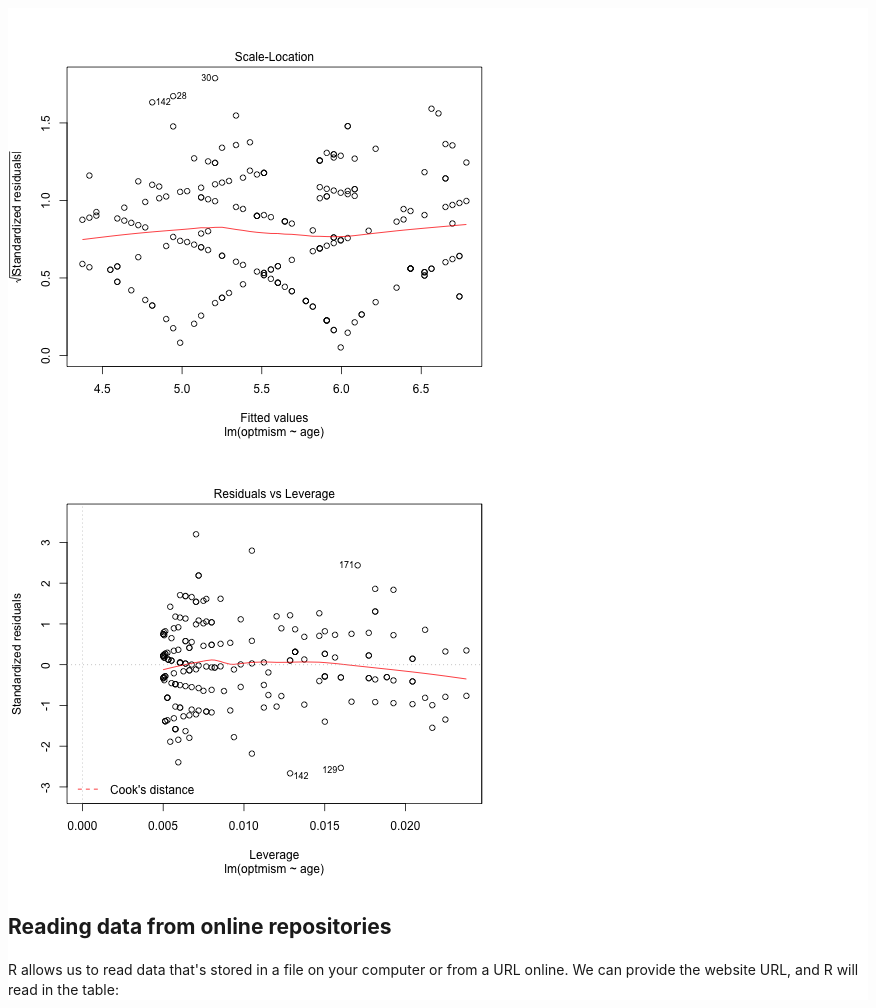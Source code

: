![plot of chunk plot_optmism_on_age_lm](figure/plot_optmism_on_age_lm3.png) ![plot of chunk plot_optmism_on_age_lm](figure/plot_optmism_on_age_lm4.png) 


Reading data from online repositories
--------------------------------------

R allows us to read data that's stored in a file on your computer or from a URL online. We can provide the website URL, and R will read in the table:
